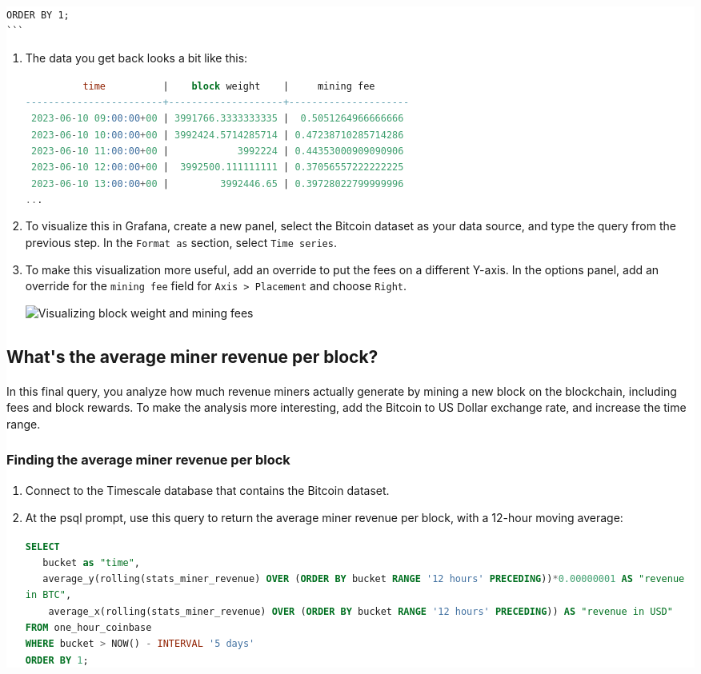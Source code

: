     ORDER BY 1;
    ```

1.  The data you get back looks a bit like this:

    ```sql
              time          |    block weight    |     mining fee
    ------------------------+--------------------+---------------------
     2023-06-10 09:00:00+00 | 3991766.3333333335 |  0.5051264966666666
     2023-06-10 10:00:00+00 | 3992424.5714285714 | 0.47238710285714286
     2023-06-10 11:00:00+00 |            3992224 | 0.44353000909090906
     2023-06-10 12:00:00+00 |  3992500.111111111 | 0.37056557222222225
     2023-06-10 13:00:00+00 |         3992446.65 | 0.39728022799999996
    ...
    ```

1.  <Optional />To visualize this in Grafana, create a new panel, select the
    Bitcoin dataset as your data source, and type the query from the previous
    step. In the `Format as` section, select `Time series`.
1.  <Optional />To make this visualization more useful, add an override to put
    the fees on a different Y-axis. In the options panel, add an override for
    the `mining fee` field for `Axis > Placement` and choose `Right`.

    <img
    class="main-content__illustration"
    src="https://s3.amazonaws.com/assets.timescale.com/docs/images/grafana-blockweight-rewards.webp"
    width={1375} height={944}
    alt="Visualizing block weight and mining fees"
    />

</Procedure>

## What's the average miner revenue per block?

In this final query, you analyze how much revenue miners actually generate by
mining a new block on the blockchain, including fees and block rewards. To make
the analysis more interesting, add the Bitcoin to US Dollar exchange rate, and
increase the time range.

<Procedure>

### Finding the average miner revenue per block

1.  Connect to the Timescale database that contains the Bitcoin dataset.
1.  At the psql prompt, use this query to return the average miner revenue per
    block, with a 12-hour moving average:

    ```sql
    SELECT
       bucket as "time",
       average_y(rolling(stats_miner_revenue) OVER (ORDER BY bucket RANGE '12 hours' PRECEDING))*0.00000001 AS "revenue in BTC",
        average_x(rolling(stats_miner_revenue) OVER (ORDER BY bucket RANGE '12 hours' PRECEDING)) AS "revenue in USD"
    FROM one_hour_coinbase
    WHERE bucket > NOW() - INTERVAL '5 days'
    ORDER BY 1;
    ```
